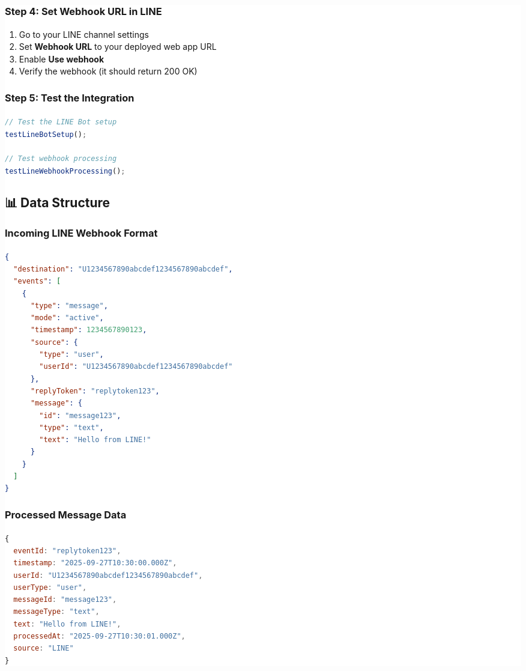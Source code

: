### Step 4: Set Webhook URL in LINE
1. Go to your LINE channel settings
2. Set **Webhook URL** to your deployed web app URL
3. Enable **Use webhook**
4. Verify the webhook (it should return 200 OK)

### Step 5: Test the Integration
```javascript
// Test the LINE Bot setup
testLineBotSetup();

// Test webhook processing
testLineWebhookProcessing();
```

## 📊 Data Structure

### Incoming LINE Webhook Format
```json
{
  "destination": "U1234567890abcdef1234567890abcdef",
  "events": [
    {
      "type": "message",
      "mode": "active",
      "timestamp": 1234567890123,
      "source": {
        "type": "user",
        "userId": "U1234567890abcdef1234567890abcdef"
      },
      "replyToken": "replytoken123",
      "message": {
        "id": "message123",
        "type": "text",
        "text": "Hello from LINE!"
      }
    }
  ]
}
```

### Processed Message Data
```javascript
{
  eventId: "replytoken123",
  timestamp: "2025-09-27T10:30:00.000Z",
  userId: "U1234567890abcdef1234567890abcdef",
  userType: "user",
  messageId: "message123", 
  messageType: "text",
  text: "Hello from LINE!",
  processedAt: "2025-09-27T10:30:01.000Z",
  source: "LINE"
}
```
